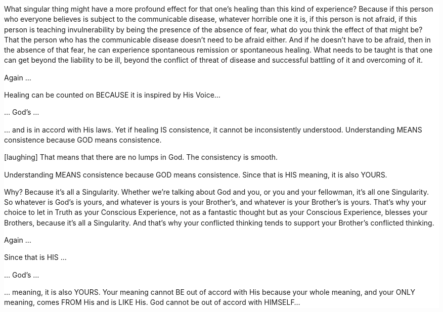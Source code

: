 What singular thing might have a more profound effect for that
one&rsquo;s healing than this kind of experience? Because if this person
who everyone believes is subject to the communicable disease, whatever
horrible one it is, if this person is not afraid, if this person is
teaching invulnerability by being the presence of the absence of fear,
what do you think the effect of that might be? That the person who has
the communicable disease doesn&rsquo;t need to be afraid either. And if
he doesn&rsquo;t have to be afraid, then in the absence of that fear, he
can experience spontaneous remission or spontaneous healing. What needs
to be taught is that one can get beyond the liability to be ill, beyond
the conflict of threat of disease and successful battling of it and
overcoming of it.

Again &hellip;

<div markdown="1" class="well book">
Healing can be counted on BECAUSE it is inspired by His Voice&hellip;
</div>

&hellip; God&rsquo;s &hellip;

<div markdown="1" class="well book">
&hellip; and is in accord with His laws. Yet if healing IS consistence,
it cannot be inconsistently understood. Understanding MEANS consistence
because GOD means consistence.
</div>

[laughing] That means that there are no lumps in God. The consistency is
smooth.

<div markdown="1" class="well book">
Understanding MEANS consistence because GOD means consistence. Since
that is HIS meaning, it is also YOURS.
</div>

Why? Because it&rsquo;s all a Singularity. Whether we&rsquo;re talking
about God and you, or you and your fellowman, it&rsquo;s all one
Singularity. So whatever is God&rsquo;s is yours, and whatever is yours
is your Brother&rsquo;s, and whatever is your Brother&rsquo;s is yours.
That&rsquo;s why your choice to let in Truth as your Conscious
Experience, not as a fantastic thought but as your Conscious Experience,
blesses your Brothers, because it&rsquo;s all a Singularity. And
that&rsquo;s why your conflicted thinking tends to support your
Brother&rsquo;s conflicted thinking.

Again &hellip;

<div markdown="1" class="well book">
Since that is HIS &hellip;
</div>

&hellip; God&rsquo;s &hellip;

<div markdown="1" class="well book">
&hellip; meaning, it is also YOURS. Your meaning cannot BE out of accord
with His because your whole meaning, and your ONLY meaning, comes FROM
His and is LIKE His. God cannot be out of accord with HIMSELF&hellip;
</div>


[^1]: T7.5 Healing and the Changelessness of Mind